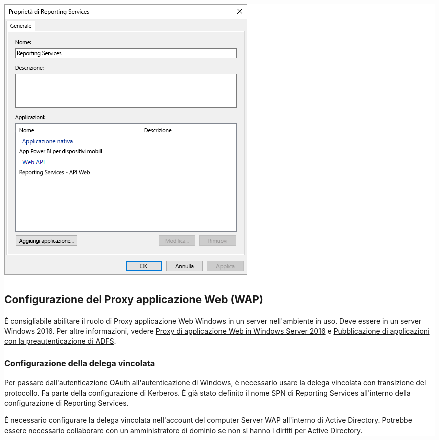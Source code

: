 ![AD FS - Aggiunta guidata gruppo di applicazioni](media/mobile-oauth-ssrs/adfs-application-group.png)

## <a name="web-application-proxy-wap-configuration"></a>Configurazione del Proxy applicazione Web (WAP)

È consigliabile abilitare il ruolo di Proxy applicazione Web Windows in un server nell'ambiente in uso. Deve essere in un server Windows 2016. Per altre informazioni, vedere [Proxy di applicazione Web in Windows Server 2016](https://technet.microsoft.com/windows-server-docs/identity/web-application-proxy/web-application-proxy-windows-server) e [Pubblicazione di applicazioni con la preautenticazione di ADFS](https://technet.microsoft.com/windows-server-docs/identity/web-application-proxy/publishing-applications-using-ad-fs-preauthentication#a-namebkmk14apublish-an-application-that-uses-oauth2-such-as-a-windows-store-app).

### <a name="constrained-delegation-configuration"></a>Configurazione della delega vincolata

Per passare dall'autenticazione OAuth all'autenticazione di Windows, è necessario usare la delega vincolata con transizione del protocollo. Fa parte della configurazione di Kerberos. È già stato definito il nome SPN di Reporting Services all'interno della configurazione di Reporting Services.

È necessario configurare la delega vincolata nell'account del computer Server WAP all'interno di Active Directory. Potrebbe essere necessario collaborare con un amministratore di dominio se non si hanno i diritti per Active Directory.
